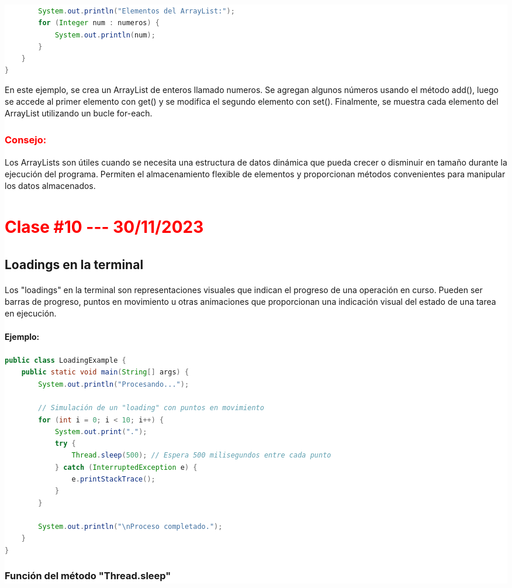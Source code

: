 ```java
        System.out.println("Elementos del ArrayList:");
        for (Integer num : numeros) {
            System.out.println(num);
        }
    }
}
```
En este ejemplo, se crea un ArrayList de enteros llamado numeros. Se agregan algunos números usando el método add(), luego se accede al primer elemento con get() y se modifica el segundo elemento con set(). Finalmente, se muestra cada elemento del ArrayList utilizando un bucle for-each.

### <span style="color: #FF0000;"> **Consejo:** </span>

Los ArrayLists son útiles cuando se necesita una estructura de datos dinámica que pueda crecer o disminuir en tamaño durante la ejecución del programa. Permiten el almacenamiento flexible de elementos y proporcionan métodos convenientes para manipular los datos almacenados.

# <span style="color: #FF0000;">Clase #10 --- 30/11/2023 </span>

 ## Loadings en la terminal

 Los "loadings" en la terminal son representaciones visuales que indican el progreso de una operación en curso. Pueden ser barras de progreso, puntos en movimiento u otras animaciones que proporcionan una indicación visual del estado de una tarea en ejecución.

 #### Ejemplo: 

```java
public class LoadingExample {
    public static void main(String[] args) {
        System.out.println("Procesando...");

        // Simulación de un "loading" con puntos en movimiento
        for (int i = 0; i < 10; i++) {
            System.out.print(".");
            try {
                Thread.sleep(500); // Espera 500 milisegundos entre cada punto
            } catch (InterruptedException e) {
                e.printStackTrace();
            }
        }

        System.out.println("\nProceso completado.");
    }
}
```

### Función del método "Thread.sleep"
